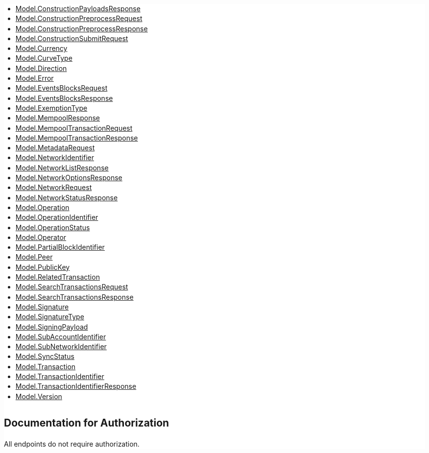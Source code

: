  - [Model.ConstructionPayloadsResponse](docs/ConstructionPayloadsResponse.md)
 - [Model.ConstructionPreprocessRequest](docs/ConstructionPreprocessRequest.md)
 - [Model.ConstructionPreprocessResponse](docs/ConstructionPreprocessResponse.md)
 - [Model.ConstructionSubmitRequest](docs/ConstructionSubmitRequest.md)
 - [Model.Currency](docs/Currency.md)
 - [Model.CurveType](docs/CurveType.md)
 - [Model.Direction](docs/Direction.md)
 - [Model.Error](docs/Error.md)
 - [Model.EventsBlocksRequest](docs/EventsBlocksRequest.md)
 - [Model.EventsBlocksResponse](docs/EventsBlocksResponse.md)
 - [Model.ExemptionType](docs/ExemptionType.md)
 - [Model.MempoolResponse](docs/MempoolResponse.md)
 - [Model.MempoolTransactionRequest](docs/MempoolTransactionRequest.md)
 - [Model.MempoolTransactionResponse](docs/MempoolTransactionResponse.md)
 - [Model.MetadataRequest](docs/MetadataRequest.md)
 - [Model.NetworkIdentifier](docs/NetworkIdentifier.md)
 - [Model.NetworkListResponse](docs/NetworkListResponse.md)
 - [Model.NetworkOptionsResponse](docs/NetworkOptionsResponse.md)
 - [Model.NetworkRequest](docs/NetworkRequest.md)
 - [Model.NetworkStatusResponse](docs/NetworkStatusResponse.md)
 - [Model.Operation](docs/Operation.md)
 - [Model.OperationIdentifier](docs/OperationIdentifier.md)
 - [Model.OperationStatus](docs/OperationStatus.md)
 - [Model.Operator](docs/Operator.md)
 - [Model.PartialBlockIdentifier](docs/PartialBlockIdentifier.md)
 - [Model.Peer](docs/Peer.md)
 - [Model.PublicKey](docs/PublicKey.md)
 - [Model.RelatedTransaction](docs/RelatedTransaction.md)
 - [Model.SearchTransactionsRequest](docs/SearchTransactionsRequest.md)
 - [Model.SearchTransactionsResponse](docs/SearchTransactionsResponse.md)
 - [Model.Signature](docs/Signature.md)
 - [Model.SignatureType](docs/SignatureType.md)
 - [Model.SigningPayload](docs/SigningPayload.md)
 - [Model.SubAccountIdentifier](docs/SubAccountIdentifier.md)
 - [Model.SubNetworkIdentifier](docs/SubNetworkIdentifier.md)
 - [Model.SyncStatus](docs/SyncStatus.md)
 - [Model.Transaction](docs/Transaction.md)
 - [Model.TransactionIdentifier](docs/TransactionIdentifier.md)
 - [Model.TransactionIdentifierResponse](docs/TransactionIdentifierResponse.md)
 - [Model.Version](docs/Version.md)

<a name="documentation-for-authorization"></a>
## Documentation for Authorization

All endpoints do not require authorization.
